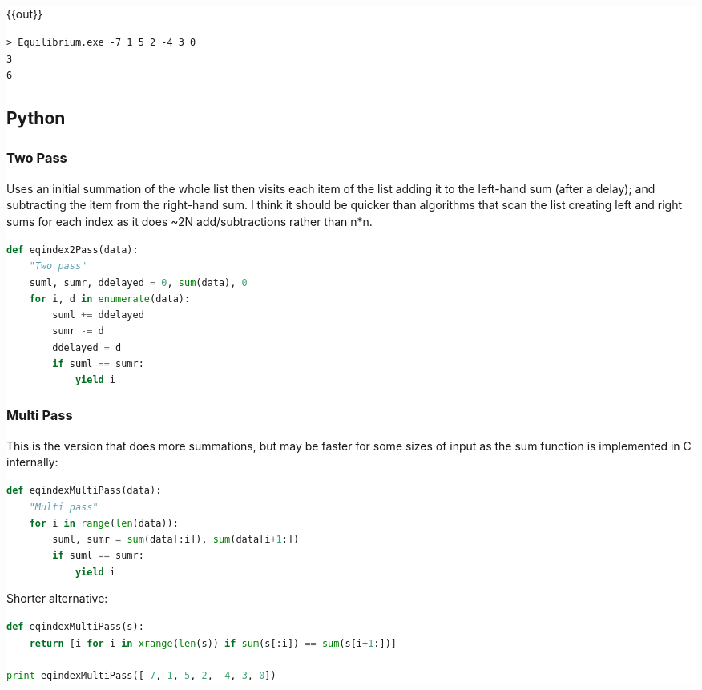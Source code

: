 {{out}}

```txt
> Equilibrium.exe -7 1 5 2 -4 3 0
3
6
```



## Python


### Two Pass

Uses an initial summation of the whole list then visits each item of the list adding it to the left-hand sum (after a delay); and subtracting the item from the right-hand sum. I think it should be quicker than algorithms that scan the list creating left and right sums for each index as it does ~2N add/subtractions rather than n*n.

```python
def eqindex2Pass(data):
    "Two pass"
    suml, sumr, ddelayed = 0, sum(data), 0
    for i, d in enumerate(data):
        suml += ddelayed
        sumr -= d
        ddelayed = d
        if suml == sumr:
            yield i
```


### Multi Pass

This is the version that does more summations, but may be faster for some sizes of input as the sum function is implemented in C internally:

```python
def eqindexMultiPass(data):
    "Multi pass"
    for i in range(len(data)):
        suml, sumr = sum(data[:i]), sum(data[i+1:])
        if suml == sumr:
            yield i
```

Shorter alternative:

```python
def eqindexMultiPass(s):
    return [i for i in xrange(len(s)) if sum(s[:i]) == sum(s[i+1:])]

print eqindexMultiPass([-7, 1, 5, 2, -4, 3, 0])
```


